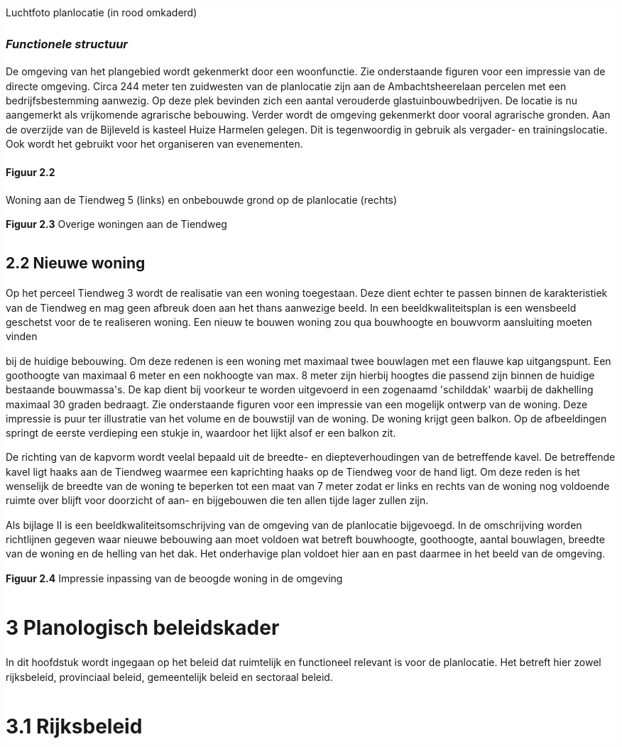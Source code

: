 Luchtfoto planlocatie (in rood omkaderd)

### *Functionele structuur*

De omgeving van het plangebied wordt gekenmerkt door een woonfunctie. Zie onderstaande figuren voor een impressie van de directe omgeving. Circa 244 meter ten zuidwesten van de planlocatie zijn aan de Ambachtsheerelaan percelen met een bedrijfsbestemming aanwezig. Op deze plek bevinden zich een aantal verouderde glastuinbouwbedrijven. De locatie is nu aangemerkt als vrijkomende agrarische bebouwing. Verder wordt de omgeving gekenmerkt door vooral agrarische gronden. Aan de overzijde van de Bijleveld is kasteel Huize Harmelen gelegen. Dit is tegenwoordig in gebruik als vergader- en trainingslocatie. Ook wordt het gebruikt voor het organiseren van evenementen.

#### **Figuur 2.2**

Woning aan de Tiendweg 5 (links) en onbebouwde grond op de planlocatie (rechts)

**Figuur 2.3** Overige woningen aan de Tiendweg

## **2.2 Nieuwe woning**

Op het perceel Tiendweg 3 wordt de realisatie van een woning toegestaan. Deze dient echter te passen binnen de karakteristiek van de Tiendweg en mag geen afbreuk doen aan het thans aanwezige beeld. In een beeldkwaliteitsplan is een wensbeeld geschetst voor de te realiseren woning. Een nieuw te bouwen woning zou qua bouwhoogte en bouwvorm aansluiting moeten vinden

bij de huidige bebouwing. Om deze redenen is een woning met maximaal twee bouwlagen met een flauwe kap uitgangspunt. Een goothoogte van maximaal 6 meter en een nokhoogte van max. 8 meter zijn hierbij hoogtes die passend zijn binnen de huidige bestaande bouwmassa's. De kap dient bij voorkeur te worden uitgevoerd in een zogenaamd 'schilddak' waarbij de dakhelling maximaal 30 graden bedraagt. Zie onderstaande figuren voor een impressie van een mogelijk ontwerp van de woning. Deze impressie is puur ter illustratie van het volume en de bouwstijl van de woning. De woning krijgt geen balkon. Op de afbeeldingen springt de eerste verdieping een stukje in, waardoor het lijkt alsof er een balkon zit.

De richting van de kapvorm wordt veelal bepaald uit de breedte- en diepteverhoudingen van de betreffende kavel. De betreffende kavel ligt haaks aan de Tiendweg waarmee een kaprichting haaks op de Tiendweg voor de hand ligt. Om deze reden is het wenselijk de breedte van de woning te beperken tot een maat van 7 meter zodat er links en rechts van de woning nog voldoende ruimte over blijft voor doorzicht of aan- en bijgebouwen die ten allen tijde lager zullen zijn.

Als bijlage II is een beeldkwaliteitsomschrijving van de omgeving van de planlocatie bijgevoegd. In de omschrijving worden richtlijnen gegeven waar nieuwe bebouwing aan moet voldoen wat betreft bouwhoogte, goothoogte, aantal bouwlagen, breedte van de woning en de helling van het dak. Het onderhavige plan voldoet hier aan en past daarmee in het beeld van de omgeving.

**Figuur 2.4** Impressie inpassing van de beoogde woning in de omgeving

# **3 Planologisch beleidskader**

In dit hoofdstuk wordt ingegaan op het beleid dat ruimtelijk en functioneel relevant is voor de planlocatie. Het betreft hier zowel rijksbeleid, provinciaal beleid, gemeentelijk beleid en sectoraal beleid.

# **3.1 Rijksbeleid**
